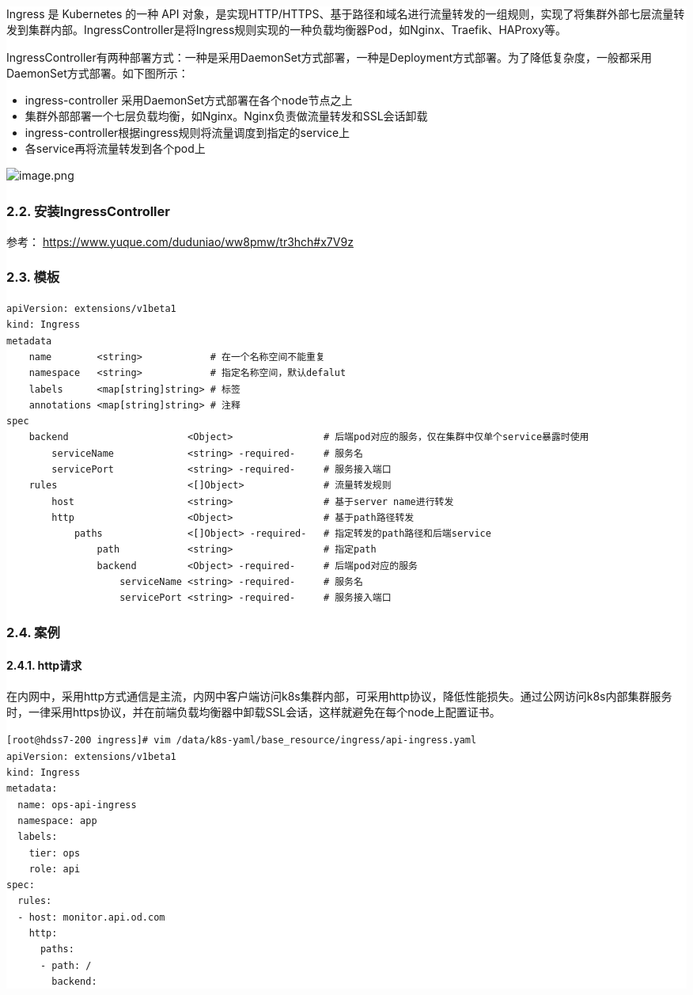 

Ingress 是 Kubernetes 的一种 API 对象，是实现HTTP/HTTPS、基于路径和域名进行流量转发的一组规则，实现了将集群外部七层流量转发到集群内部。IngressController是将Ingress规则实现的一种负载均衡器Pod，如Nginx、Traefik、HAProxy等。



IngressController有两种部署方式：一种是采用DaemonSet方式部署，一种是Deployment方式部署。为了降低复杂度，一般都采用DaemonSet方式部署。如下图所示：

- ingress-controller 采用DaemonSet方式部署在各个node节点之上
- 集群外部部署一个七层负载均衡，如Nginx。Nginx负责做流量转发和SSL会话卸载
- ingress-controller根据ingress规则将流量调度到指定的service上
- 各service再将流量转发到各个pod上

![image.png](https://cdn.nlark.com/yuque/0/2020/png/378176/1579786389744-e22dc04b-9f1a-4e15-820c-d26f893d2d70.png?x-oss-process=image%2Fwatermark%2Ctype_d3F5LW1pY3JvaGVp%2Csize_10%2Ctext_TGludXgt5rih5rih6bif%2Ccolor_FFFFFF%2Cshadow_50%2Ct_80%2Cg_se%2Cx_10%2Cy_10)

### 2.2. 安装IngressController

参考： https://www.yuque.com/duduniao/ww8pmw/tr3hch#x7V9z

### 2.3. 模板

```
apiVersion: extensions/v1beta1
kind: Ingress
metadata
    name        <string>            # 在一个名称空间不能重复
    namespace   <string>            # 指定名称空间，默认defalut
    labels      <map[string]string> # 标签
    annotations <map[string]string> # 注释
spec
    backend                     <Object>                # 后端pod对应的服务，仅在集群中仅单个service暴露时使用
        serviceName             <string> -required-     # 服务名
        servicePort             <string> -required-     # 服务接入端口
    rules                       <[]Object>              # 流量转发规则
        host                    <string>                # 基于server name进行转发
        http                    <Object>                # 基于path路径转发
            paths               <[]Object> -required-   # 指定转发的path路径和后端service
                path            <string>                # 指定path        
                backend         <Object> -required-     # 后端pod对应的服务
                    serviceName <string> -required-     # 服务名
                    servicePort <string> -required-     # 服务接入端口
```

### 2.4. 案例

#### 2.4.1. http请求

在内网中，采用http方式通信是主流，内网中客户端访问k8s集群内部，可采用http协议，降低性能损失。通过公网访问k8s内部集群服务时，一律采用https协议，并在前端负载均衡器中卸载SSL会话，这样就避免在每个node上配置证书。

```
[root@hdss7-200 ingress]# vim /data/k8s-yaml/base_resource/ingress/api-ingress.yaml 
apiVersion: extensions/v1beta1
kind: Ingress
metadata:
  name: ops-api-ingress
  namespace: app
  labels:
    tier: ops
    role: api
spec:
  rules:
  - host: monitor.api.od.com
    http:
      paths:
      - path: /
        backend:
```